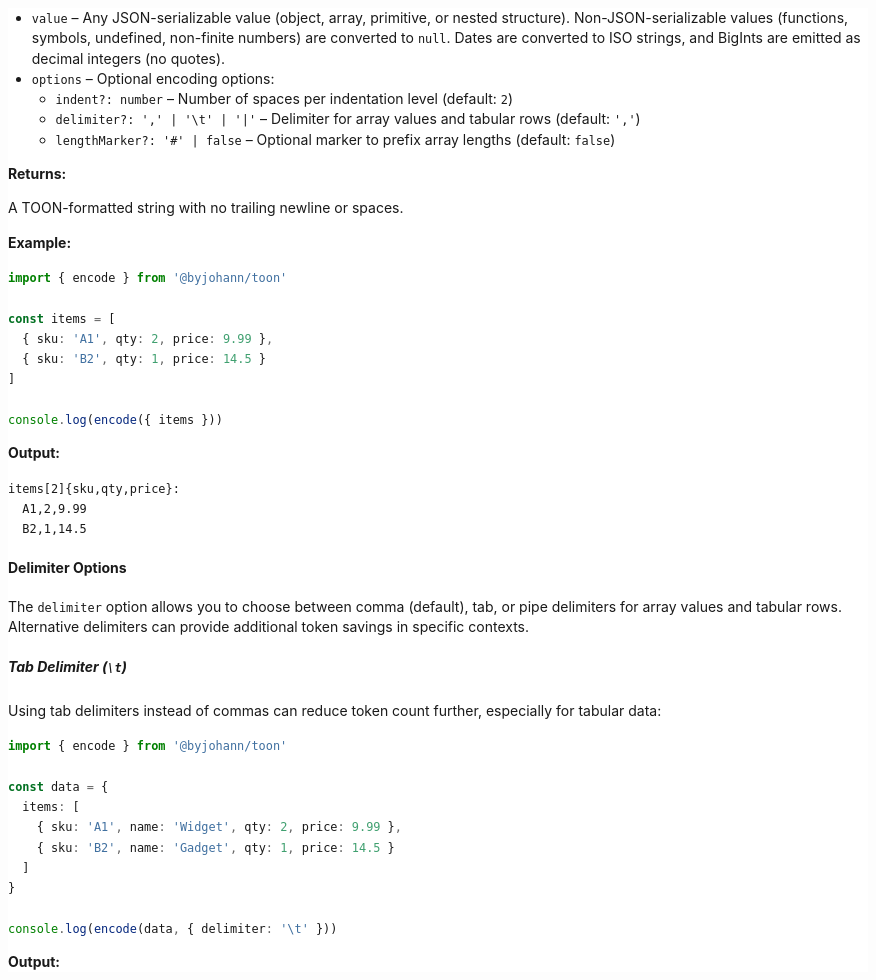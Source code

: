 - `value` – Any JSON-serializable value (object, array, primitive, or nested structure). Non-JSON-serializable values (functions, symbols, undefined, non-finite numbers) are converted to `null`. Dates are converted to ISO strings, and BigInts are emitted as decimal integers (no quotes).
- `options` – Optional encoding options:
  - `indent?: number` – Number of spaces per indentation level (default: `2`)
  - `delimiter?: ',' | '\t' | '|'` – Delimiter for array values and tabular rows (default: `','`)
  - `lengthMarker?: '#' | false` – Optional marker to prefix array lengths (default: `false`)

**Returns:**

A TOON-formatted string with no trailing newline or spaces.

**Example:**

```ts
import { encode } from '@byjohann/toon'

const items = [
  { sku: 'A1', qty: 2, price: 9.99 },
  { sku: 'B2', qty: 1, price: 14.5 }
]

console.log(encode({ items }))
```

**Output:**

```
items[2]{sku,qty,price}:
  A1,2,9.99
  B2,1,14.5
```

#### Delimiter Options

The `delimiter` option allows you to choose between comma (default), tab, or pipe delimiters for array values and tabular rows. Alternative delimiters can provide additional token savings in specific contexts.

##### Tab Delimiter (`\t`)

Using tab delimiters instead of commas can reduce token count further, especially for tabular data:

```ts
import { encode } from '@byjohann/toon'

const data = {
  items: [
    { sku: 'A1', name: 'Widget', qty: 2, price: 9.99 },
    { sku: 'B2', name: 'Gadget', qty: 1, price: 14.5 }
  ]
}

console.log(encode(data, { delimiter: '\t' }))
```

**Output:**
